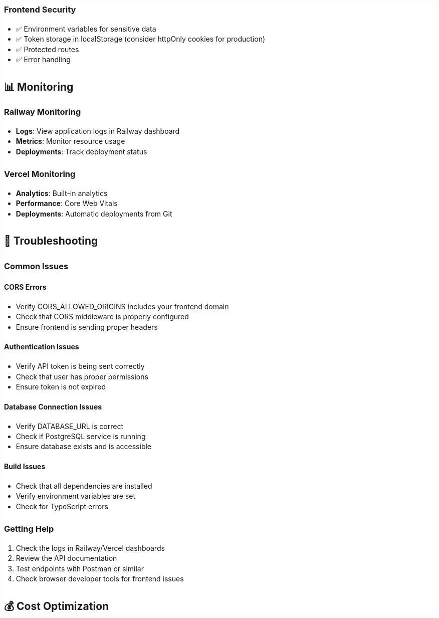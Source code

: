 ### Frontend Security
- ✅ Environment variables for sensitive data
- ✅ Token storage in localStorage (consider httpOnly cookies for production)
- ✅ Protected routes
- ✅ Error handling

## 📊 Monitoring

### Railway Monitoring
- **Logs**: View application logs in Railway dashboard
- **Metrics**: Monitor resource usage
- **Deployments**: Track deployment status

### Vercel Monitoring
- **Analytics**: Built-in analytics
- **Performance**: Core Web Vitals
- **Deployments**: Automatic deployments from Git

## 🚨 Troubleshooting

### Common Issues

#### CORS Errors
- Verify CORS_ALLOWED_ORIGINS includes your frontend domain
- Check that CORS middleware is properly configured
- Ensure frontend is sending proper headers

#### Authentication Issues
- Verify API token is being sent correctly
- Check that user has proper permissions
- Ensure token is not expired

#### Database Connection Issues
- Verify DATABASE_URL is correct
- Check if PostgreSQL service is running
- Ensure database exists and is accessible

#### Build Issues
- Check that all dependencies are installed
- Verify environment variables are set
- Check for TypeScript errors

### Getting Help
1. Check the logs in Railway/Vercel dashboards
2. Review the API documentation
3. Test endpoints with Postman or similar
4. Check browser developer tools for frontend issues

## 💰 Cost Optimization
